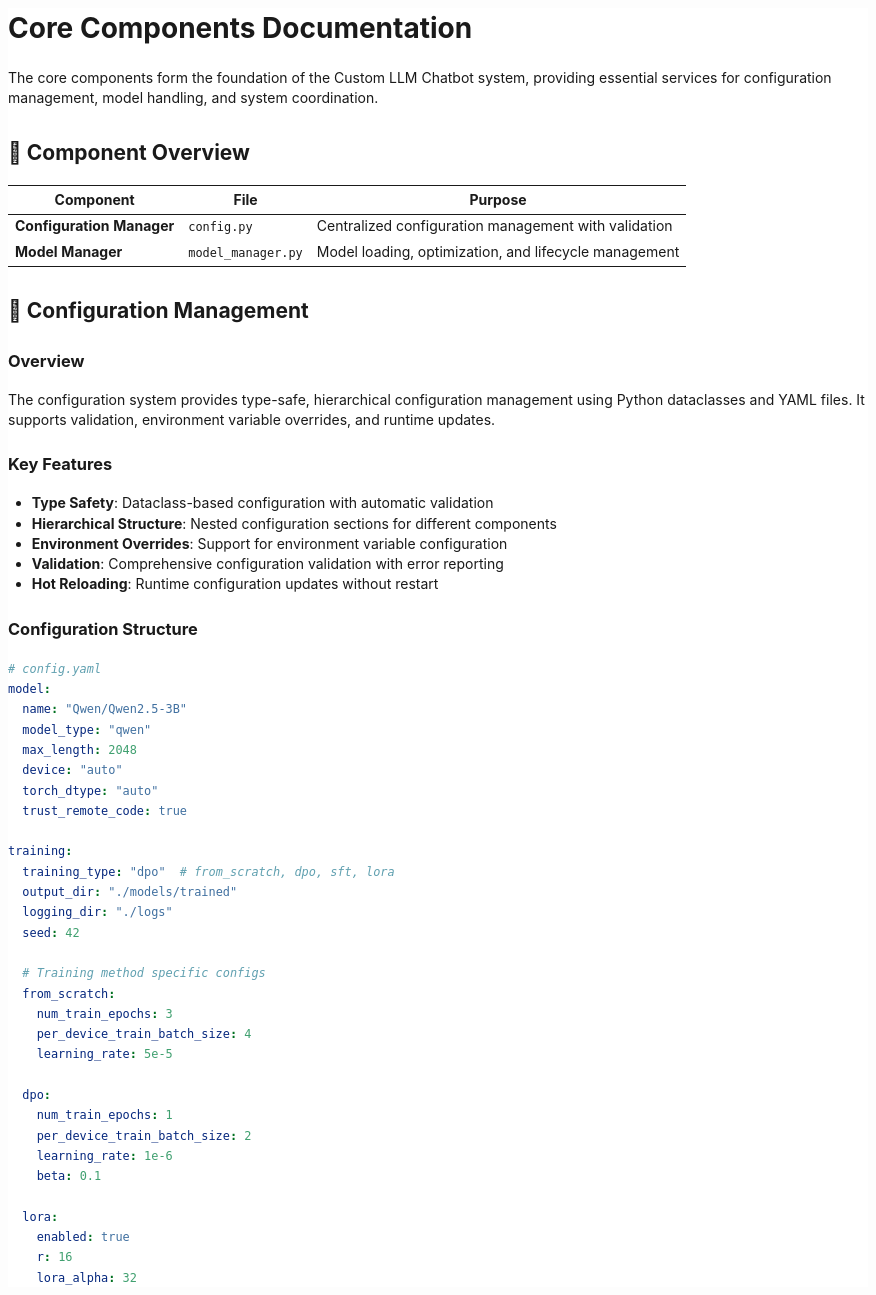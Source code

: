 # Core Components Documentation

The core components form the foundation of the Custom LLM Chatbot system, providing essential services for configuration management, model handling, and system coordination.

## 📁 Component Overview

| Component | File | Purpose |
|-----------|------|----------|
| **Configuration Manager** | `config.py` | Centralized configuration management with validation |
| **Model Manager** | `model_manager.py` | Model loading, optimization, and lifecycle management |

## 🔧 Configuration Management

### Overview
The configuration system provides type-safe, hierarchical configuration management using Python dataclasses and YAML files. It supports validation, environment variable overrides, and runtime updates.

### Key Features
- **Type Safety**: Dataclass-based configuration with automatic validation
- **Hierarchical Structure**: Nested configuration sections for different components
- **Environment Overrides**: Support for environment variable configuration
- **Validation**: Comprehensive configuration validation with error reporting
- **Hot Reloading**: Runtime configuration updates without restart

### Configuration Structure

```yaml
# config.yaml
model:
  name: "Qwen/Qwen2.5-3B"
  model_type: "qwen"
  max_length: 2048
  device: "auto"
  torch_dtype: "auto"
  trust_remote_code: true

training:
  training_type: "dpo"  # from_scratch, dpo, sft, lora
  output_dir: "./models/trained"
  logging_dir: "./logs"
  seed: 42
  
  # Training method specific configs
  from_scratch:
    num_train_epochs: 3
    per_device_train_batch_size: 4
    learning_rate: 5e-5
    
  dpo:
    num_train_epochs: 1
    per_device_train_batch_size: 2
    learning_rate: 1e-6
    beta: 0.1
    
  lora:
    enabled: true
    r: 16
    lora_alpha: 32
```